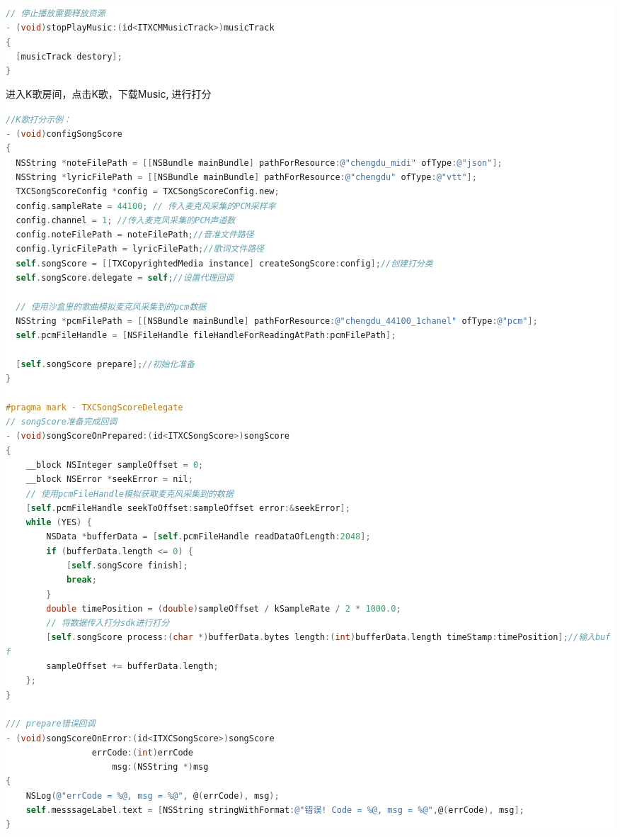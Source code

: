 ```java
// 停止播放需要释放资源
- (void)stopPlayMusic:(id<ITXCMMusicTrack>)musicTrack
{
  [musicTrack destory];
}

```

进入K歌房间，点击K歌，下载Music, 进行打分

```objective-c
//K歌打分示例：
- (void)configSongScore
{
  NSString *noteFilePath = [[NSBundle mainBundle] pathForResource:@"chengdu_midi" ofType:@"json"];
  NSString *lyricFilePath = [[NSBundle mainBundle] pathForResource:@"chengdu" ofType:@"vtt"];
  TXCSongScoreConfig *config = TXCSongScoreConfig.new;
  config.sampleRate = 44100; // 传入麦克风采集的PCM采样率
  config.channel = 1; //传入麦克风采集的PCM声道数
  config.noteFilePath = noteFilePath;//音准文件路径
  config.lyricFilePath = lyricFilePath;//歌词文件路径
  self.songScore = [[TXCopyrightedMedia instance] createSongScore:config];//创建打分类
  self.songScore.delegate = self;//设置代理回调
 
  // 使用沙盒里的歌曲模拟麦克风采集到的pcm数据
  NSString *pcmFilePath = [[NSBundle mainBundle] pathForResource:@"chengdu_44100_1chanel" ofType:@"pcm"];
  self.pcmFileHandle = [NSFileHandle fileHandleForReadingAtPath:pcmFilePath];

  [self.songScore prepare];//初始化准备
}

#pragma mark - TXCSongScoreDelegate
// songScore准备完成回调
- (void)songScoreOnPrepared:(id<ITXCSongScore>)songScore
{
    __block NSInteger sampleOffset = 0;
    __block NSError *seekError = nil;
    // 使用pcmFileHandle模拟获取麦克风采集到的数据
    [self.pcmFileHandle seekToOffset:sampleOffset error:&seekError];
    while (YES) {
        NSData *bufferData = [self.pcmFileHandle readDataOfLength:2048];
        if (bufferData.length <= 0) {
            [self.songScore finish];
            break;
        }
        double timePosition = (double)sampleOffset / kSampleRate / 2 * 1000.0;
      	// 将数据传入打分sdk进行打分
        [self.songScore process:(char *)bufferData.bytes length:(int)bufferData.length timeStamp:timePosition];//输入buff
        sampleOffset += bufferData.length;
    };
}

/// prepare错误回调
- (void)songScoreOnError:(id<ITXCSongScore>)songScore
                 errCode:(int)errCode
                     msg:(NSString *)msg
{
    NSLog(@"errCode = %@, msg = %@", @(errCode), msg);
    self.messsageLabel.text = [NSString stringWithFormat:@"错误! Code = %@, msg = %@",@(errCode), msg];
}

```